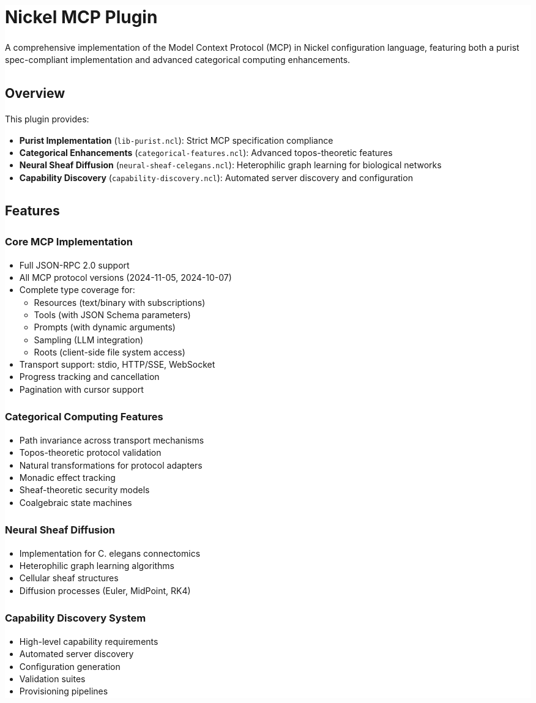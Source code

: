 # Nickel MCP Plugin

A comprehensive implementation of the Model Context Protocol (MCP) in Nickel configuration language, featuring both a purist spec-compliant implementation and advanced categorical computing enhancements.

## Overview

This plugin provides:
- **Purist Implementation** (`lib-purist.ncl`): Strict MCP specification compliance
- **Categorical Enhancements** (`categorical-features.ncl`): Advanced topos-theoretic features
- **Neural Sheaf Diffusion** (`neural-sheaf-celegans.ncl`): Heterophilic graph learning for biological networks
- **Capability Discovery** (`capability-discovery.ncl`): Automated server discovery and configuration

## Features

### Core MCP Implementation
- Full JSON-RPC 2.0 support
- All MCP protocol versions (2024-11-05, 2024-10-07)
- Complete type coverage for:
  - Resources (text/binary with subscriptions)
  - Tools (with JSON Schema parameters)
  - Prompts (with dynamic arguments)
  - Sampling (LLM integration)
  - Roots (client-side file system access)
- Transport support: stdio, HTTP/SSE, WebSocket
- Progress tracking and cancellation
- Pagination with cursor support

### Categorical Computing Features
- Path invariance across transport mechanisms
- Topos-theoretic protocol validation
- Natural transformations for protocol adapters
- Monadic effect tracking
- Sheaf-theoretic security models
- Coalgebraic state machines

### Neural Sheaf Diffusion
- Implementation for C. elegans connectomics
- Heterophilic graph learning algorithms
- Cellular sheaf structures
- Diffusion processes (Euler, MidPoint, RK4)

### Capability Discovery System
- High-level capability requirements
- Automated server discovery
- Configuration generation
- Validation suites
- Provisioning pipelines
